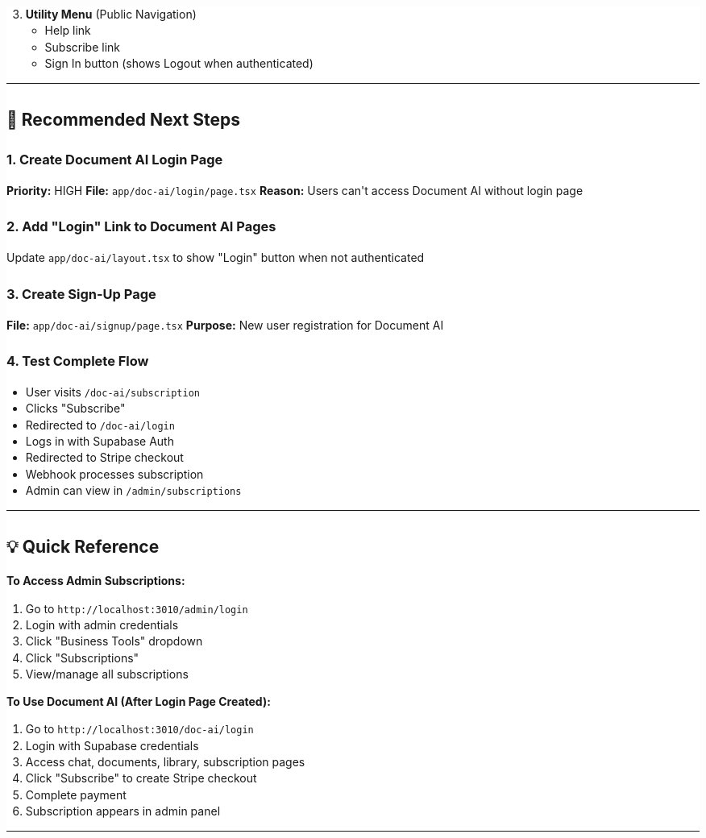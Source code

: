3. **Utility Menu** (Public Navigation)
   - Help link
   - Subscribe link
   - Sign In button (shows Logout when authenticated)

---

## 🎯 Recommended Next Steps

### 1. Create Document AI Login Page
**Priority:** HIGH
**File:** `app/doc-ai/login/page.tsx`
**Reason:** Users can't access Document AI without login page

### 2. Add "Login" Link to Document AI Pages
Update `app/doc-ai/layout.tsx` to show "Login" button when not authenticated

### 3. Create Sign-Up Page
**File:** `app/doc-ai/signup/page.tsx`
**Purpose:** New user registration for Document AI

### 4. Test Complete Flow
- User visits `/doc-ai/subscription`
- Clicks "Subscribe"
- Redirected to `/doc-ai/login`
- Logs in with Supabase Auth
- Redirected to Stripe checkout
- Webhook processes subscription
- Admin can view in `/admin/subscriptions`

---

## 💡 Quick Reference

**To Access Admin Subscriptions:**
1. Go to `http://localhost:3010/admin/login`
2. Login with admin credentials
3. Click "Business Tools" dropdown
4. Click "Subscriptions"
5. View/manage all subscriptions

**To Use Document AI (After Login Page Created):**
1. Go to `http://localhost:3010/doc-ai/login`
2. Login with Supabase credentials
3. Access chat, documents, library, subscription pages
4. Click "Subscribe" to create Stripe checkout
5. Complete payment
6. Subscription appears in admin panel

---
